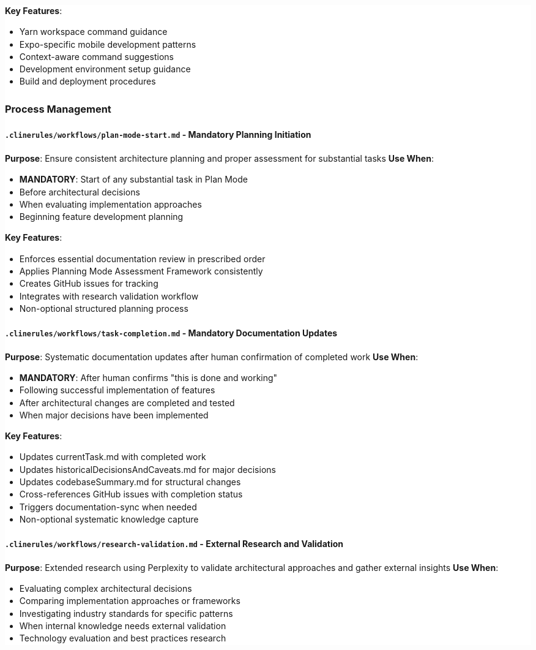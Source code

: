 **Key Features**:
- Yarn workspace command guidance
- Expo-specific mobile development patterns
- Context-aware command suggestions
- Development environment setup guidance
- Build and deployment procedures

### Process Management

#### `.clinerules/workflows/plan-mode-start.md` - Mandatory Planning Initiation
**Purpose**: Ensure consistent architecture planning and proper assessment for substantial tasks
**Use When**: 
- **MANDATORY**: Start of any substantial task in Plan Mode
- Before architectural decisions
- When evaluating implementation approaches
- Beginning feature development planning

**Key Features**:
- Enforces essential documentation review in prescribed order
- Applies Planning Mode Assessment Framework consistently
- Creates GitHub issues for tracking
- Integrates with research validation workflow
- Non-optional structured planning process

#### `.clinerules/workflows/task-completion.md` - Mandatory Documentation Updates
**Purpose**: Systematic documentation updates after human confirmation of completed work
**Use When**: 
- **MANDATORY**: After human confirms "this is done and working"
- Following successful implementation of features
- After architectural changes are completed and tested
- When major decisions have been implemented

**Key Features**:
- Updates currentTask.md with completed work
- Updates historicalDecisionsAndCaveats.md for major decisions
- Updates codebaseSummary.md for structural changes
- Cross-references GitHub issues with completion status
- Triggers documentation-sync when needed
- Non-optional systematic knowledge capture

#### `.clinerules/workflows/research-validation.md` - External Research and Validation
**Purpose**: Extended research using Perplexity to validate architectural approaches and gather external insights
**Use When**: 
- Evaluating complex architectural decisions
- Comparing implementation approaches or frameworks
- Investigating industry standards for specific patterns
- When internal knowledge needs external validation
- Technology evaluation and best practices research
